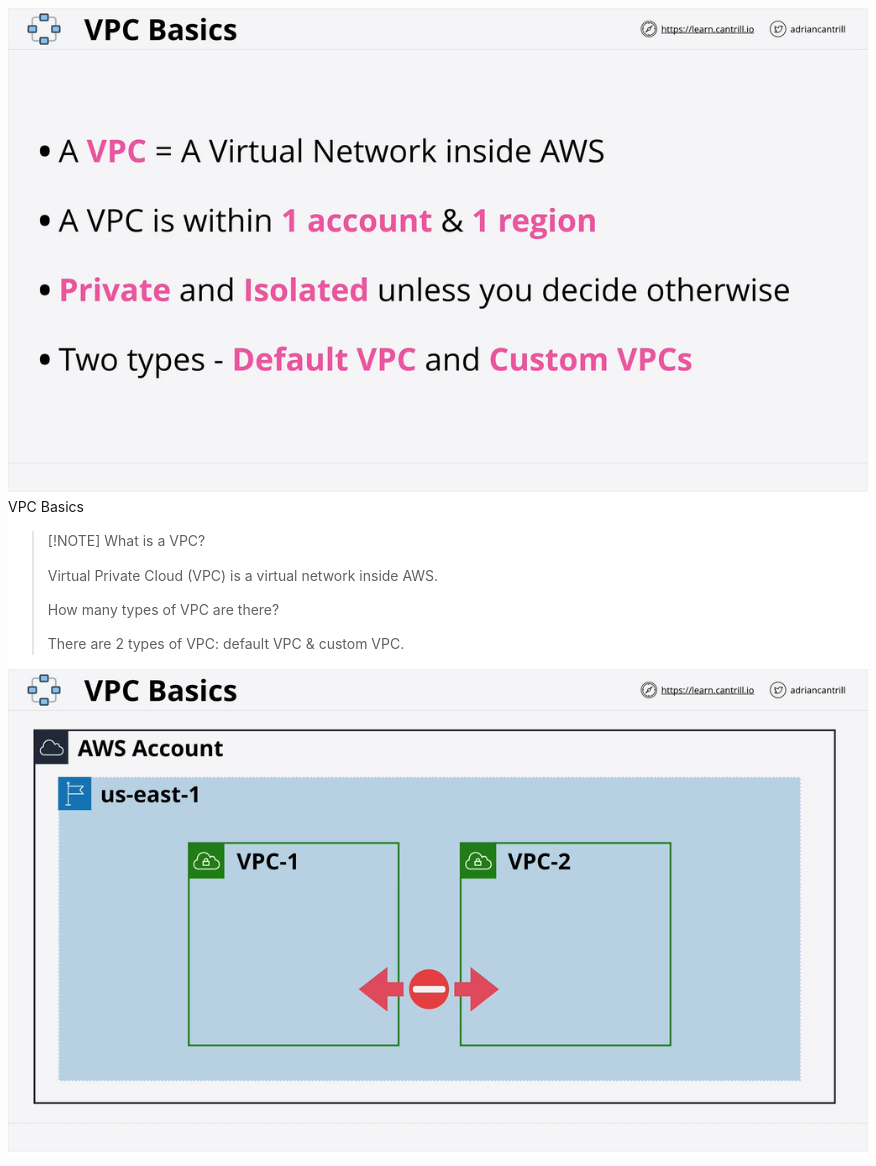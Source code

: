 ![Alt text](<images/Screenshot 2023-10-01 at 15.49.39 - [ASSOCIATESHARED]_AWS_Default_Virtual_Private_Clou.png>)
VPC Basics

> [!NOTE] What is a VPC?
>
> Virtual Private Cloud (VPC) is a virtual network inside AWS.
>
> How many types of VPC are there?
>
> There are 2 types of VPC: default VPC & custom VPC.

![Alt text](<images/Screenshot 2023-10-01 at 15.51.10 - [ASSOCIATESHARED]_AWS_Default_Virtual_Private_Clou.png>)
